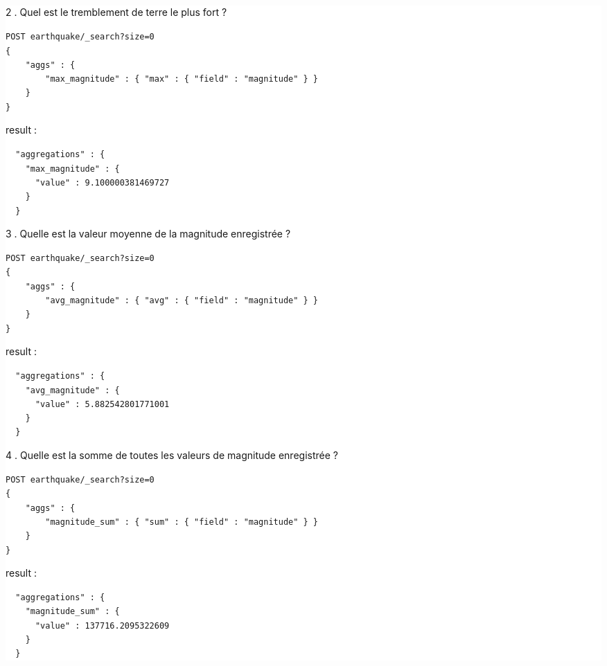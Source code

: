 2 . Quel est le tremblement de terre le plus fort ?

```
POST earthquake/_search?size=0
{
    "aggs" : {
        "max_magnitude" : { "max" : { "field" : "magnitude" } }
    }
}
```

result : 
```
  "aggregations" : {
    "max_magnitude" : {
      "value" : 9.100000381469727
    }
  }
```

3 . Quelle est la valeur moyenne de la magnitude enregistrée ?

```
POST earthquake/_search?size=0
{
    "aggs" : {
        "avg_magnitude" : { "avg" : { "field" : "magnitude" } }
    }
}
```

result :
```
  "aggregations" : {
    "avg_magnitude" : {
      "value" : 5.882542801771001
    }
  }
```

4 . Quelle est la somme de toutes les valeurs de magnitude enregistrée ?

```
POST earthquake/_search?size=0
{
    "aggs" : {
        "magnitude_sum" : { "sum" : { "field" : "magnitude" } }
    }
}
```

result :
```
  "aggregations" : {
    "magnitude_sum" : {
      "value" : 137716.2095322609
    }
  }
```
